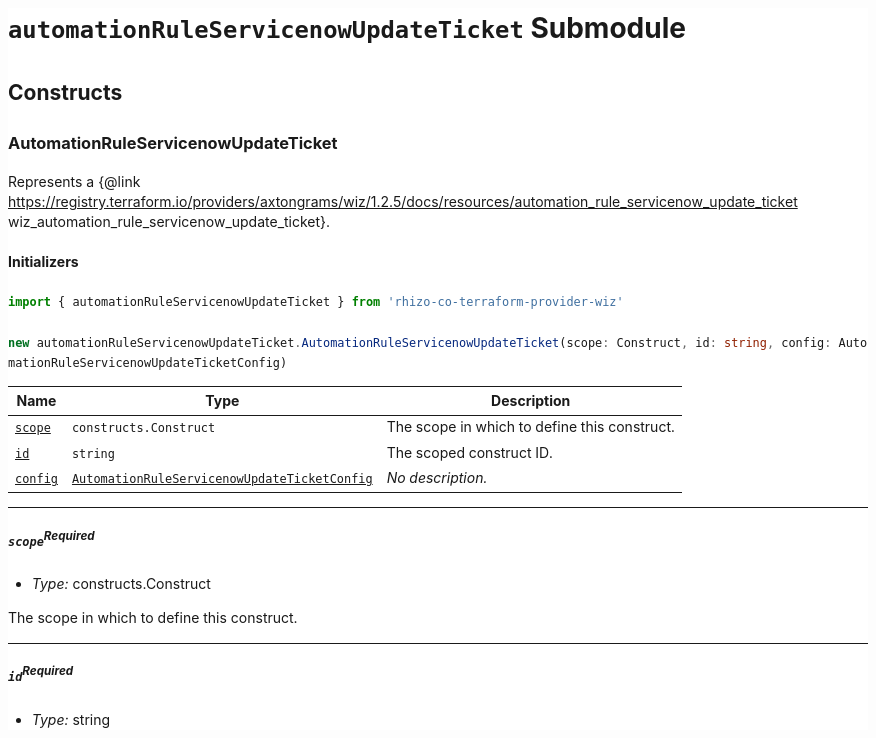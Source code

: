 # `automationRuleServicenowUpdateTicket` Submodule <a name="`automationRuleServicenowUpdateTicket` Submodule" id="rhizo-co-terraform-provider-wiz.automationRuleServicenowUpdateTicket"></a>

## Constructs <a name="Constructs" id="Constructs"></a>

### AutomationRuleServicenowUpdateTicket <a name="AutomationRuleServicenowUpdateTicket" id="rhizo-co-terraform-provider-wiz.automationRuleServicenowUpdateTicket.AutomationRuleServicenowUpdateTicket"></a>

Represents a {@link https://registry.terraform.io/providers/axtongrams/wiz/1.2.5/docs/resources/automation_rule_servicenow_update_ticket wiz_automation_rule_servicenow_update_ticket}.

#### Initializers <a name="Initializers" id="rhizo-co-terraform-provider-wiz.automationRuleServicenowUpdateTicket.AutomationRuleServicenowUpdateTicket.Initializer"></a>

```typescript
import { automationRuleServicenowUpdateTicket } from 'rhizo-co-terraform-provider-wiz'

new automationRuleServicenowUpdateTicket.AutomationRuleServicenowUpdateTicket(scope: Construct, id: string, config: AutomationRuleServicenowUpdateTicketConfig)
```

| **Name** | **Type** | **Description** |
| --- | --- | --- |
| <code><a href="#rhizo-co-terraform-provider-wiz.automationRuleServicenowUpdateTicket.AutomationRuleServicenowUpdateTicket.Initializer.parameter.scope">scope</a></code> | <code>constructs.Construct</code> | The scope in which to define this construct. |
| <code><a href="#rhizo-co-terraform-provider-wiz.automationRuleServicenowUpdateTicket.AutomationRuleServicenowUpdateTicket.Initializer.parameter.id">id</a></code> | <code>string</code> | The scoped construct ID. |
| <code><a href="#rhizo-co-terraform-provider-wiz.automationRuleServicenowUpdateTicket.AutomationRuleServicenowUpdateTicket.Initializer.parameter.config">config</a></code> | <code><a href="#rhizo-co-terraform-provider-wiz.automationRuleServicenowUpdateTicket.AutomationRuleServicenowUpdateTicketConfig">AutomationRuleServicenowUpdateTicketConfig</a></code> | *No description.* |

---

##### `scope`<sup>Required</sup> <a name="scope" id="rhizo-co-terraform-provider-wiz.automationRuleServicenowUpdateTicket.AutomationRuleServicenowUpdateTicket.Initializer.parameter.scope"></a>

- *Type:* constructs.Construct

The scope in which to define this construct.

---

##### `id`<sup>Required</sup> <a name="id" id="rhizo-co-terraform-provider-wiz.automationRuleServicenowUpdateTicket.AutomationRuleServicenowUpdateTicket.Initializer.parameter.id"></a>

- *Type:* string
